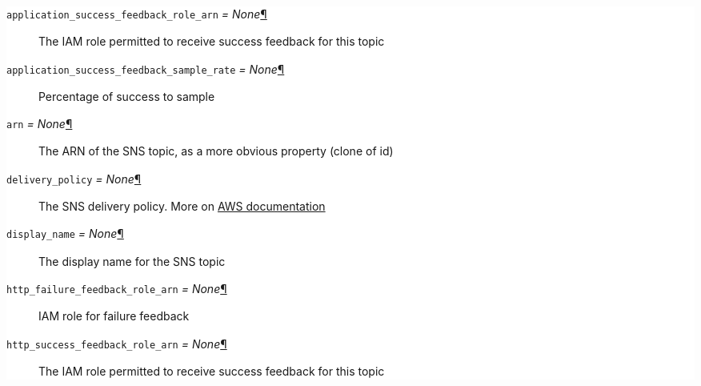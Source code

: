 <dl class="attribute">
<dt id="pulumi_aws.sns.Topic.application_success_feedback_role_arn">
<code class="descname">application_success_feedback_role_arn</code><em class="property"> = None</em><a class="headerlink" href="#pulumi_aws.sns.Topic.application_success_feedback_role_arn" title="Permalink to this definition">¶</a></dt>
<dd><p>The IAM role permitted to receive success feedback for this topic</p>
</dd></dl>

<dl class="attribute">
<dt id="pulumi_aws.sns.Topic.application_success_feedback_sample_rate">
<code class="descname">application_success_feedback_sample_rate</code><em class="property"> = None</em><a class="headerlink" href="#pulumi_aws.sns.Topic.application_success_feedback_sample_rate" title="Permalink to this definition">¶</a></dt>
<dd><p>Percentage of success to sample</p>
</dd></dl>

<dl class="attribute">
<dt id="pulumi_aws.sns.Topic.arn">
<code class="descname">arn</code><em class="property"> = None</em><a class="headerlink" href="#pulumi_aws.sns.Topic.arn" title="Permalink to this definition">¶</a></dt>
<dd><p>The ARN of the SNS topic, as a more obvious property (clone of id)</p>
</dd></dl>

<dl class="attribute">
<dt id="pulumi_aws.sns.Topic.delivery_policy">
<code class="descname">delivery_policy</code><em class="property"> = None</em><a class="headerlink" href="#pulumi_aws.sns.Topic.delivery_policy" title="Permalink to this definition">¶</a></dt>
<dd><p>The SNS delivery policy. More on <a class="reference external" href="https://docs.aws.amazon.com/sns/latest/dg/DeliveryPolicies.html">AWS documentation</a></p>
</dd></dl>

<dl class="attribute">
<dt id="pulumi_aws.sns.Topic.display_name">
<code class="descname">display_name</code><em class="property"> = None</em><a class="headerlink" href="#pulumi_aws.sns.Topic.display_name" title="Permalink to this definition">¶</a></dt>
<dd><p>The display name for the SNS topic</p>
</dd></dl>

<dl class="attribute">
<dt id="pulumi_aws.sns.Topic.http_failure_feedback_role_arn">
<code class="descname">http_failure_feedback_role_arn</code><em class="property"> = None</em><a class="headerlink" href="#pulumi_aws.sns.Topic.http_failure_feedback_role_arn" title="Permalink to this definition">¶</a></dt>
<dd><p>IAM role for failure feedback</p>
</dd></dl>

<dl class="attribute">
<dt id="pulumi_aws.sns.Topic.http_success_feedback_role_arn">
<code class="descname">http_success_feedback_role_arn</code><em class="property"> = None</em><a class="headerlink" href="#pulumi_aws.sns.Topic.http_success_feedback_role_arn" title="Permalink to this definition">¶</a></dt>
<dd><p>The IAM role permitted to receive success feedback for this topic</p>
</dd></dl>
